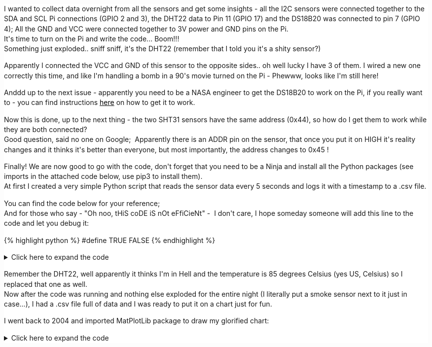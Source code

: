 
I wanted to collect data overnight from all the sensors and get some insights - all the I2C sensors were connected together to the SDA and SCL Pi connections (GPIO 2 and 3), the DHT22 data to Pin 11 (GPIO 17) and the DS18B20 was connected to pin 7 (GPIO 4); All the GND and VCC were connected together to 3V power and GND pins on the Pi.  
It's time to turn on the Pi and write the code... Boom!!!  
Something just exploded.. sniff sniff, it's the DHT22 (remember that I told you it's a shity sensor?)  

Apparently I connected the VCC and GND of this sensor to the opposite sides.. oh well lucky I have 3 of them. I wired a new one correctly this time, and like I'm handling a bomb in a 90's movie turned on the Pi - Phewww, looks like I'm still here!  

Anddd up to the next issue - apparently you need to be a NASA engineer to get the DS18B20 to work on the Pi, if you really want to - you can find instructions <a href="https://pimylifeup.com/raspberry-pi-temperature-sensor/" style="color: black">here</a> on how to get it to work.  

Now this is done, up to the next thing - the two SHT31 sensors have the same address (0x44), so how do I get them to work while they are both connected?  
Good question, said no one on Google;  Apparently there is an ADDR pin on the sensor, that once you put it on HIGH it's reality changes and it thinks it's better than everyone, but most importantly, the address changes to 0x45 ! 

Finally! We are now good to go with the code, don't forget that you need to be a Ninja and install all the Python packages (see imports in the attached code below, use pip3 to install them).  
At first I created a very simple Python script that reads the sensor data every 5 seconds and logs it with a timestamp to a .csv file. 

You can find the code below for your reference;  
And for those who say - "Oh noo, tHiS coDE iS nOt eFfiCieNt" -  I don't care, I hope someday someone will add this line to the code and let you debug it:  

{% highlight python %}
#define TRUE FALSE
{% endhighlight %}

<details><summary markdown="span">Click here to expand the code</summary></details>  


Remember the DHT22, well apparently it thinks I'm in Hell and the temperature is 85 degrees Celsius (yes US, Celsius) so I replaced that one as well.  
Now after the code was running and nothing else exploded for the entire night (I literally put a smoke sensor next to it just in case...), I had a .csv file full of data and I was ready to put it on a chart just for fun.  

I went back to 2004 and imported MatPlotLib package to draw my glorified chart:  
  

<details><summary markdown="span">Click here to expand the code</summary></details>  

